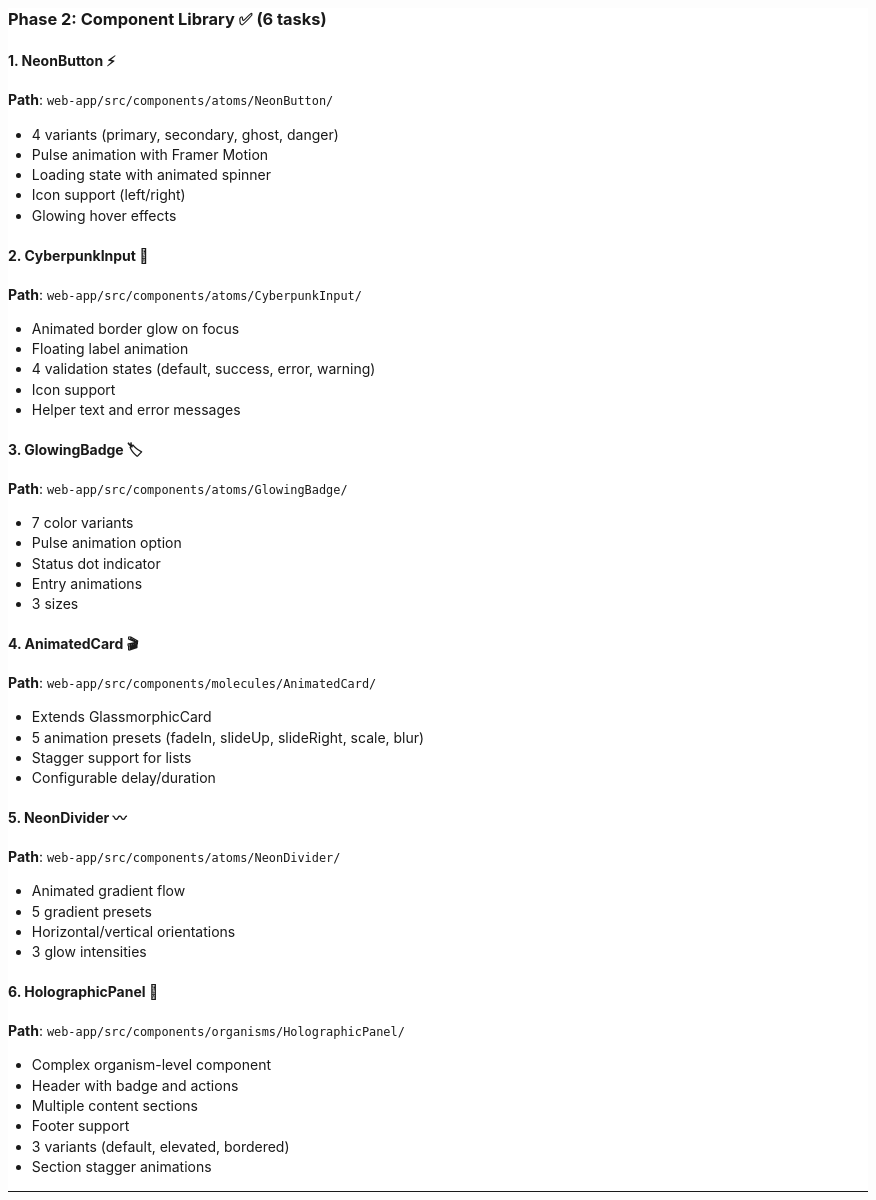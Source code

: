 ### Phase 2: Component Library ✅ (6 tasks)

#### 1. NeonButton ⚡
**Path**: `web-app/src/components/atoms/NeonButton/`
- 4 variants (primary, secondary, ghost, danger)
- Pulse animation with Framer Motion
- Loading state with animated spinner
- Icon support (left/right)
- Glowing hover effects

#### 2. CyberpunkInput 📝
**Path**: `web-app/src/components/atoms/CyberpunkInput/`
- Animated border glow on focus
- Floating label animation
- 4 validation states (default, success, error, warning)
- Icon support
- Helper text and error messages

#### 3. GlowingBadge 🏷️
**Path**: `web-app/src/components/atoms/GlowingBadge/`
- 7 color variants
- Pulse animation option
- Status dot indicator
- Entry animations
- 3 sizes

#### 4. AnimatedCard 🎬
**Path**: `web-app/src/components/molecules/AnimatedCard/`
- Extends GlassmorphicCard
- 5 animation presets (fadeIn, slideUp, slideRight, scale, blur)
- Stagger support for lists
- Configurable delay/duration

#### 5. NeonDivider 〰️
**Path**: `web-app/src/components/atoms/NeonDivider/`
- Animated gradient flow
- 5 gradient presets
- Horizontal/vertical orientations
- 3 glow intensities

#### 6. HolographicPanel 🎨
**Path**: `web-app/src/components/organisms/HolographicPanel/`
- Complex organism-level component
- Header with badge and actions
- Multiple content sections
- Footer support
- 3 variants (default, elevated, bordered)
- Section stagger animations

---

